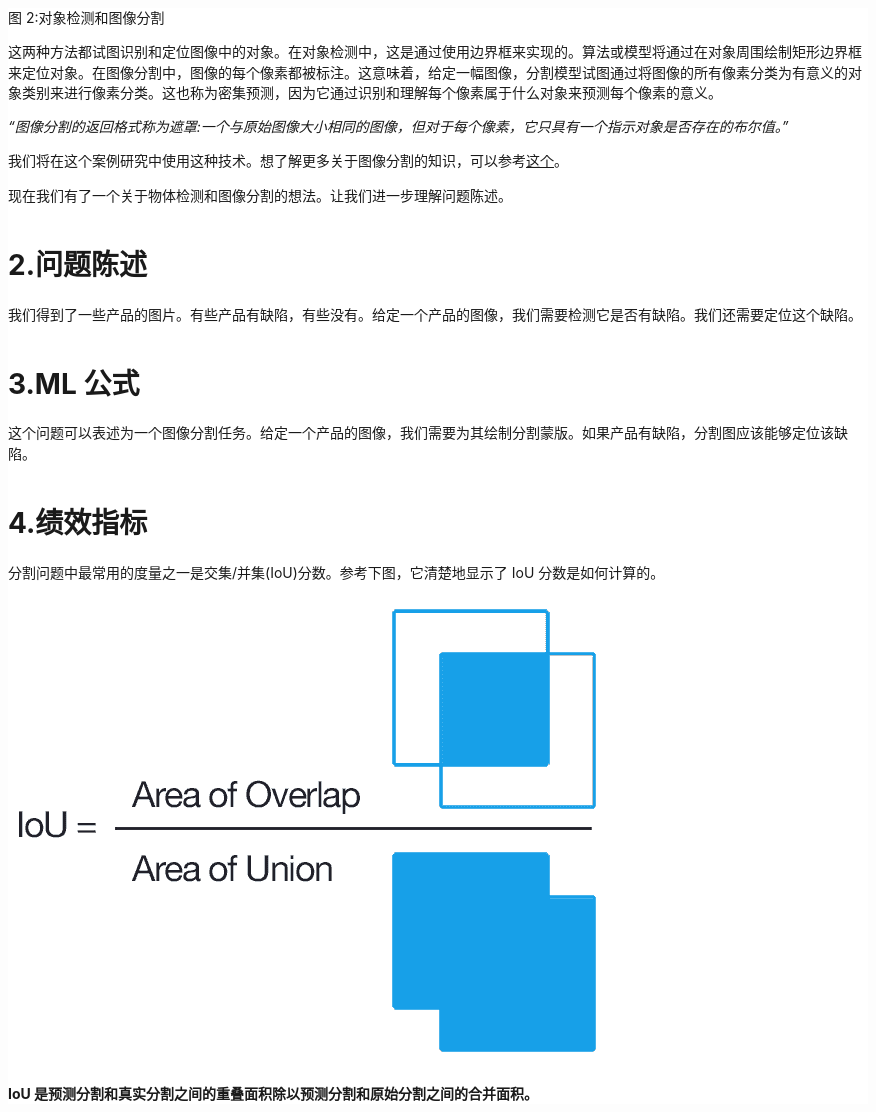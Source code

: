 图 2:对象检测和图像分割

这两种方法都试图识别和定位图像中的对象。在对象检测中，这是通过使用边界框来实现的。算法或模型将通过在对象周围绘制矩形边界框来定位对象。在图像分割中，图像的每个像素都被标注。这意味着，给定一幅图像，分割模型试图通过将图像的所有像素分类为有意义的对象类别来进行像素分类。这也称为密集预测，因为它通过识别和理解每个像素属于什么对象来预测每个像素的意义。

*“图像分割的返回格式称为遮罩:一个与原始图像大小相同的图像，但对于每个像素，它只具有一个指示对象是否存在的布尔值。”*

我们将在这个案例研究中使用这种技术。想了解更多关于图像分割的知识，可以参考[这个](https://missinglink.ai/guides/computer-vision/image-segmentation-deep-learning-methods-applications/)。

现在我们有了一个关于物体检测和图像分割的想法。让我们进一步理解问题陈述。

# 2.问题陈述

我们得到了一些产品的图片。有些产品有缺陷，有些没有。给定一个产品的图像，我们需要检测它是否有缺陷。我们还需要定位这个缺陷。

# 3.ML 公式

这个问题可以表述为一个图像分割任务。给定一个产品的图像，我们需要为其绘制分割蒙版。如果产品有缺陷，分割图应该能够定位该缺陷。

# 4.绩效指标

分割问题中最常用的度量之一是交集/并集(IoU)分数。参考下图，它清楚地显示了 IoU 分数是如何计算的。

![](img/5ab1742c9d5cbb5aebf5020ccb47ec4d.png)

**IoU 是预测分割和真实分割之间的重叠面积除以预测分割和原始分割之间的合并面积。**

